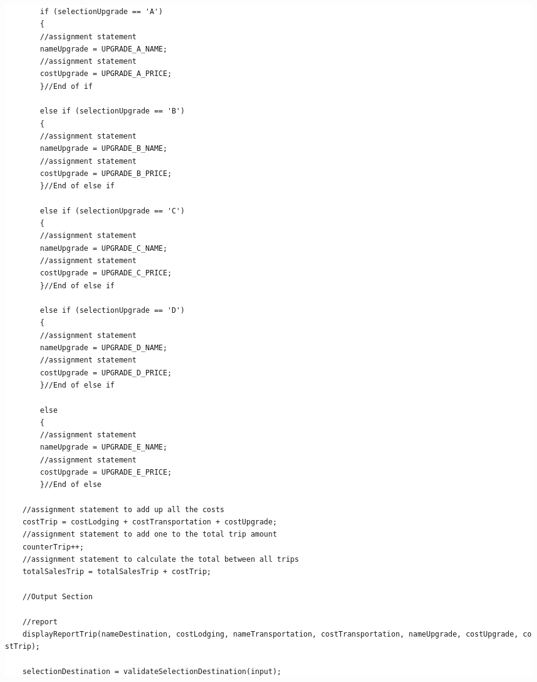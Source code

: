 			if (selectionUpgrade == 'A')
			{
			//assignment statement
			nameUpgrade = UPGRADE_A_NAME;
			//assignment statement
			costUpgrade = UPGRADE_A_PRICE;
			}//End of if
			
			else if (selectionUpgrade == 'B')
			{
			//assignment statement
			nameUpgrade = UPGRADE_B_NAME;
			//assignment statement
			costUpgrade = UPGRADE_B_PRICE;	
			}//End of else if
			
			else if (selectionUpgrade == 'C')
			{
			//assignment statement
			nameUpgrade = UPGRADE_C_NAME;
			//assignment statement
			costUpgrade = UPGRADE_C_PRICE;	
			}//End of else if
			
			else if (selectionUpgrade == 'D')
			{
			//assignment statement
			nameUpgrade = UPGRADE_D_NAME;
			//assignment statement
			costUpgrade = UPGRADE_D_PRICE;	
			}//End of else if
			
			else
			{
			//assignment statement
			nameUpgrade = UPGRADE_E_NAME;
			//assignment statement
			costUpgrade = UPGRADE_E_PRICE;	
			}//End of else
			
		//assignment statement to add up all the costs
		costTrip = costLodging + costTransportation + costUpgrade;
		//assignment statement to add one to the total trip amount
		counterTrip++;
		//assignment statement to calculate the total between all trips
		totalSalesTrip = totalSalesTrip + costTrip;
		
		//Output Section
		
		//report 
		displayReportTrip(nameDestination, costLodging, nameTransportation, costTransportation, nameUpgrade, costUpgrade, costTrip);
		
		selectionDestination = validateSelectionDestination(input);
			